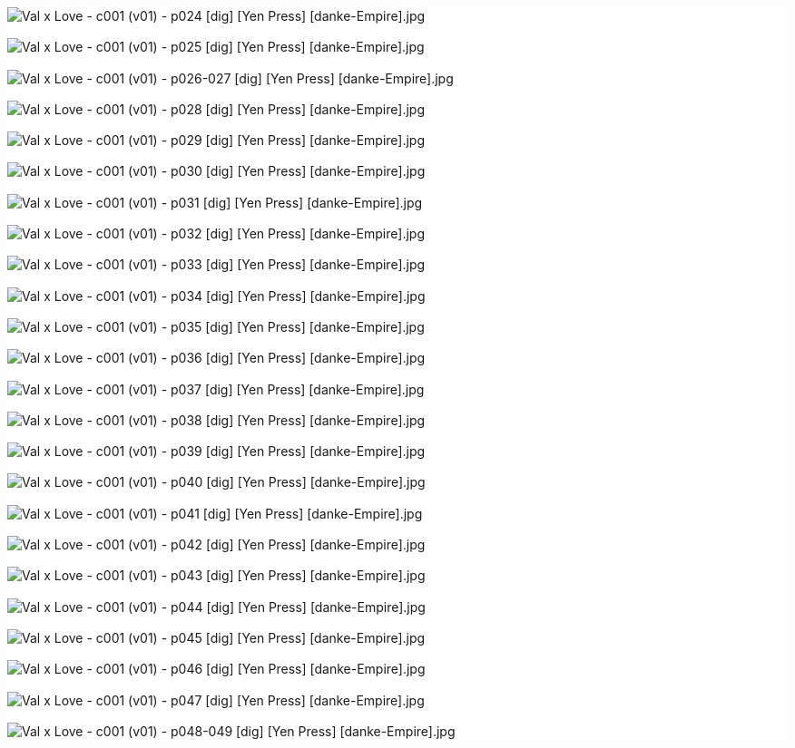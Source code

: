![Val x Love - c001 (v01) - p024 [dig] [Yen Press] [danke-Empire].jpg](https://wx1.sinaimg.cn/large/6a9fdecagy1fo91p6uvahj20p011iqea.jpg)

![Val x Love - c001 (v01) - p025 [dig] [Yen Press] [danke-Empire].jpg](https://wx1.sinaimg.cn/large/6a9fdecagy1fo91pakxqoj20p011ialp.jpg)

![Val x Love - c001 (v01) - p026-027 [dig] [Yen Press] [danke-Empire].jpg](https://wx1.sinaimg.cn/large/6a9fdecagy1fo91pgusb9j21e011iwyd.jpg)

![Val x Love - c001 (v01) - p028 [dig] [Yen Press] [danke-Empire].jpg](https://wx1.sinaimg.cn/large/6a9fdecagy1fo91pk8idij20p011igvl.jpg)

![Val x Love - c001 (v01) - p029 [dig] [Yen Press] [danke-Empire].jpg](https://wx1.sinaimg.cn/large/6a9fdecagy1fo91pnf679j20p011iwny.jpg)

![Val x Love - c001 (v01) - p030 [dig] [Yen Press] [danke-Empire].jpg](https://wx1.sinaimg.cn/large/6a9fdecagy1fo91pqn62kj20p011i7dc.jpg)

![Val x Love - c001 (v01) - p031 [dig] [Yen Press] [danke-Empire].jpg](https://wx1.sinaimg.cn/large/6a9fdecagy1fo91ptuj4rj20p011iwnp.jpg)

![Val x Love - c001 (v01) - p032 [dig] [Yen Press] [danke-Empire].jpg](https://wx1.sinaimg.cn/large/6a9fdecagy1fo91pxinjzj20p011iak4.jpg)

![Val x Love - c001 (v01) - p033 [dig] [Yen Press] [danke-Empire].jpg](https://wx1.sinaimg.cn/large/6a9fdecagy1fo91q1dd32j20p011iqcy.jpg)

![Val x Love - c001 (v01) - p034 [dig] [Yen Press] [danke-Empire].jpg](https://wx1.sinaimg.cn/large/6a9fdecagy1fo91q549oej20p011in6i.jpg)

![Val x Love - c001 (v01) - p035 [dig] [Yen Press] [danke-Empire].jpg](https://wx1.sinaimg.cn/large/6a9fdecagy1fo91q9ihihj20p011i14f.jpg)

![Val x Love - c001 (v01) - p036 [dig] [Yen Press] [danke-Empire].jpg](https://wx1.sinaimg.cn/large/6a9fdecagy1fo91qd22psj20p011in85.jpg)

![Val x Love - c001 (v01) - p037 [dig] [Yen Press] [danke-Empire].jpg](https://wx1.sinaimg.cn/large/6a9fdecagy1fo91qge6muj20p011igwu.jpg)

![Val x Love - c001 (v01) - p038 [dig] [Yen Press] [danke-Empire].jpg](https://wx1.sinaimg.cn/large/6a9fdecagy1fo91qk4xj4j20p011itjj.jpg)

![Val x Love - c001 (v01) - p039 [dig] [Yen Press] [danke-Empire].jpg](https://wx1.sinaimg.cn/large/6a9fdecagy1fo91qnteqbj20p011in86.jpg)

![Val x Love - c001 (v01) - p040 [dig] [Yen Press] [danke-Empire].jpg](https://wx1.sinaimg.cn/large/6a9fdecagy1fo91qrd3iuj20p011iaky.jpg)

![Val x Love - c001 (v01) - p041 [dig] [Yen Press] [danke-Empire].jpg](https://wx1.sinaimg.cn/large/6a9fdecagy1fo91qunyy8j20p011idot.jpg)

![Val x Love - c001 (v01) - p042 [dig] [Yen Press] [danke-Empire].jpg](https://wx1.sinaimg.cn/large/6a9fdecagy1fo91qyb2sjj20p011iajn.jpg)

![Val x Love - c001 (v01) - p043 [dig] [Yen Press] [danke-Empire].jpg](https://wx1.sinaimg.cn/large/6a9fdecagy1fo91r20snkj20p011ik3f.jpg)

![Val x Love - c001 (v01) - p044 [dig] [Yen Press] [danke-Empire].jpg](https://wx1.sinaimg.cn/large/6a9fdecagy1fo91r5ts90j20p011idqs.jpg)

![Val x Love - c001 (v01) - p045 [dig] [Yen Press] [danke-Empire].jpg](https://wx1.sinaimg.cn/large/6a9fdecagy1fo91rafa7qj20p011iqfm.jpg)

![Val x Love - c001 (v01) - p046 [dig] [Yen Press] [danke-Empire].jpg](https://wx1.sinaimg.cn/large/6a9fdecagy1fo91re802zj20p011iaj4.jpg)

![Val x Love - c001 (v01) - p047 [dig] [Yen Press] [danke-Empire].jpg](https://wx1.sinaimg.cn/large/6a9fdecagy1fo91ri4wyjj20p011idqg.jpg)

![Val x Love - c001 (v01) - p048-049 [dig] [Yen Press] [danke-Empire].jpg](https://wx1.sinaimg.cn/large/6a9fdecagy1fo91rn86nhj21e011ih3w.jpg)
